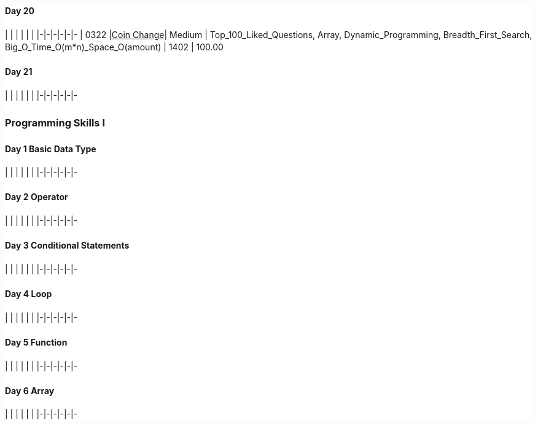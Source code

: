 #### Day 20

|  |  |  |  |  | 
|-|-|-|-|-|-
| 0322 |[Coin Change](src/main/elixir/g0301_0400/s0322_coin_change/Solution.ex)| Medium | Top_100_Liked_Questions, Array, Dynamic_Programming, Breadth_First_Search, Big_O_Time_O(m\*n)_Space_O(amount) | 1402 | 100.00

#### Day 21

|  |  |  |  |  | 
|-|-|-|-|-|-

### Programming Skills I

#### Day 1 Basic Data Type

|  |  |  |  |  | 
|-|-|-|-|-|-

#### Day 2 Operator

|  |  |  |  |  | 
|-|-|-|-|-|-

#### Day 3 Conditional Statements

|  |  |  |  |  | 
|-|-|-|-|-|-

#### Day 4 Loop

|  |  |  |  |  | 
|-|-|-|-|-|-

#### Day 5 Function

|  |  |  |  |  | 
|-|-|-|-|-|-

#### Day 6 Array

|  |  |  |  |  | 
|-|-|-|-|-|-
